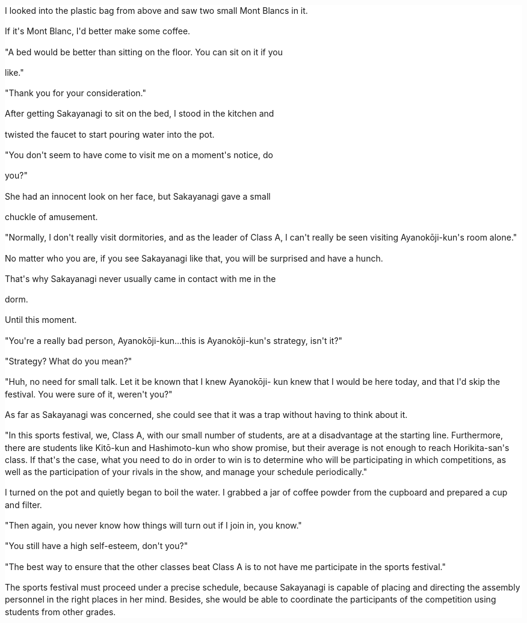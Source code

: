 I looked into the plastic bag from above and saw two small Mont Blancs in it.

If it's Mont Blanc, I'd better make some coffee.

"A bed would be better than sitting on the floor. You can sit on it if you

like."

"Thank you for your consideration."

After getting Sakayanagi to sit on the bed, I stood in the kitchen and

twisted the faucet to start pouring water into the pot.

"You don't seem to have come to visit me on a moment's notice, do

you?"

She had an innocent look on her face, but Sakayanagi gave a small

chuckle of amusement.

"Normally, I don't really visit dormitories, and as the leader of Class A, I can't really be seen visiting Ayanokōji-kun's room alone."

No matter who you are, if you see Sakayanagi like that, you will be surprised and have a hunch.

That's why Sakayanagi never usually came in contact with me in the

dorm.

Until this moment.

"You're a really bad person, Ayanokōji-kun...this is Ayanokōji-kun's strategy, isn't it?"

"Strategy? What do you mean?"

"Huh, no need for small talk. Let it be known that I knew Ayanokōji- kun knew that I would be here today, and that I'd skip the festival. You were sure of it, weren't you?"

As far as Sakayanagi was concerned, she could see that it was a trap without having to think about it.

"In this sports festival, we, Class A, with our small number of students, are at a disadvantage at the starting line. Furthermore, there are students like Kitō-kun and Hashimoto-kun who show promise, but their average is not enough to reach Horikita-san's class. If that's the case, what you need to do in order to win is to determine who will be participating in which competitions, as well as the participation of your rivals in the show, and manage your schedule periodically."

I turned on the pot and quietly began to boil the water. I grabbed a jar of coffee powder from the cupboard and prepared a cup and filter.

"Then again, you never know how things will turn out if I join in, you know."

"You still have a high self-esteem, don't you?"

"The best way to ensure that the other classes beat Class A is to not have me participate in the sports festival."

The sports festival must proceed under a precise schedule, because Sakayanagi is capable of placing and directing the assembly personnel in the right places in her mind. Besides, she would be able to coordinate the participants of the competition using students from other grades.
